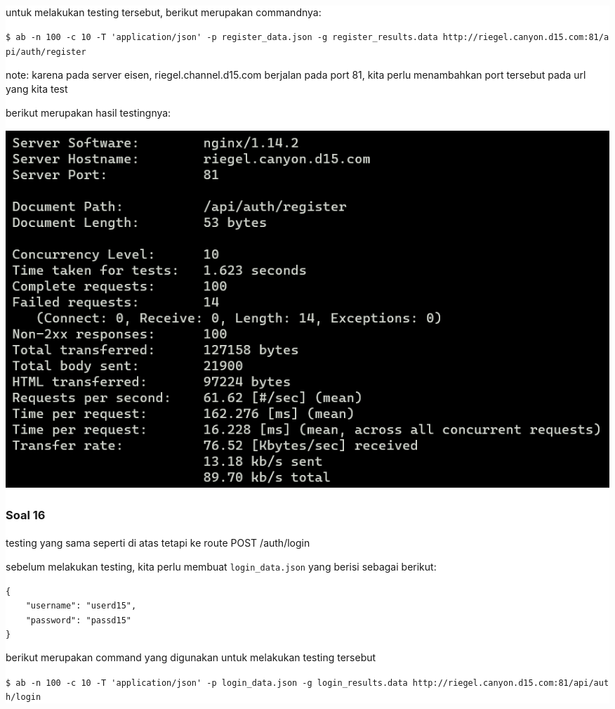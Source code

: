 untuk melakukan testing tersebut, berikut merupakan commandnya:

```
$ ab -n 100 -c 10 -T 'application/json' -p register_data.json -g register_results.data http://riegel.canyon.d15.com:81/api/auth/register
```

note: karena pada server eisen, riegel.channel.d15.com berjalan pada port 81, kita perlu menambahkan port tersebut pada url yang kita test

berikut merupakan hasil testingnya:

<img src="assets/register_requests.png" />

### Soal 16
testing yang sama seperti di atas tetapi ke route POST /auth/login

sebelum melakukan testing, kita perlu membuat ``login_data.json`` yang berisi sebagai berikut:

```
{
    "username": "userd15",
    "password": "passd15"
}
```

berikut merupakan command yang digunakan untuk melakukan testing tersebut

```
$ ab -n 100 -c 10 -T 'application/json' -p login_data.json -g login_results.data http://riegel.canyon.d15.com:81/api/auth/login
```
